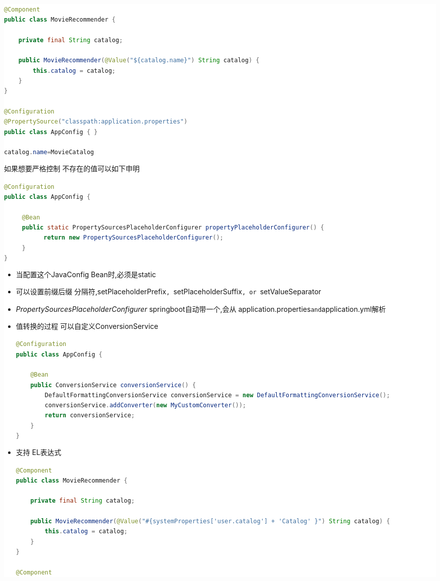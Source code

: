 ```java
@Component
public class MovieRecommender {

    private final String catalog;

    public MovieRecommender(@Value("${catalog.name}") String catalog) {
        this.catalog = catalog;
    }
}

@Configuration
@PropertySource("classpath:application.properties")
public class AppConfig { }

catalog.name=MovieCatalog
```

如果想要严格控制 不存在的值可以如下申明

```java
@Configuration
public class AppConfig {

     @Bean
     public static PropertySourcesPlaceholderConfigurer propertyPlaceholderConfigurer() {
           return new PropertySourcesPlaceholderConfigurer();
     }
}

```

* 当配置这个JavaConfig Bean时,必须是static
* 可以设置前缀后缀 分隔符,setPlaceholderPrefix`, `setPlaceholderSuffix`, or `setValueSeparator
* *PropertySourcesPlaceholderConfigurer* springboot自动带一个,会从 application.properties` and `application.yml解析

* 值转换的过程 可以自定义ConversionService

  ```java
  @Configuration
  public class AppConfig {
  
      @Bean
      public ConversionService conversionService() {
          DefaultFormattingConversionService conversionService = new DefaultFormattingConversionService();
          conversionService.addConverter(new MyCustomConverter());
          return conversionService;
      }
  }
  ```

* 支持 EL表达式

  ```java
  @Component
  public class MovieRecommender {
  
      private final String catalog;
  
      public MovieRecommender(@Value("#{systemProperties['user.catalog'] + 'Catalog' }") String catalog) {
          this.catalog = catalog;
      }
  }
  
  @Component
  ```